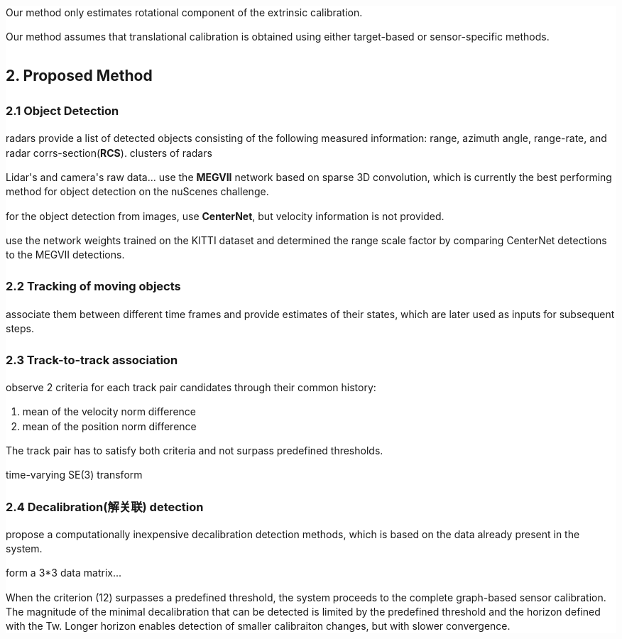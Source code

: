 
Our method only estimates rotational component of the extrinsic calibration.



Our method assumes that translational calibration is obtained using either target-based or sensor-specific methods.



## 2. Proposed Method

### 2.1 Object Detection

radars provide a list of detected objects consisting of the following measured information: range, azimuth angle, range-rate, and radar corrs-section(**RCS**). clusters of radars

Lidar's and camera's raw data... use the **MEGVII** network based on sparse 3D convolution, which is currently the best performing method for object detection on the nuScenes challenge.



for the object detection from images, use **CenterNet**, but velocity information is not provided.

use the network weights trained on the KITTI dataset and determined the range scale factor by comparing CenterNet detections to the MEGVII detections.

### 2.2 Tracking of moving objects

associate them between different time frames and provide estimates of their states, which are later  used as inputs for subsequent steps.



### 2.3 Track-to-track association

observe 2 criteria for each track pair candidates through their common history:

1. mean of the velocity norm difference
2. mean of the position norm difference

The track pair has to satisfy both criteria and not surpass predefined thresholds.



time-varying SE(3) transform



### 2.4 Decalibration(解关联) detection



propose a computationally inexpensive decalibration detection methods, which is based on the data already present in the system.



form a 3*3 data matrix...



When the criterion (12) surpasses a predefined threshold, the system proceeds to the complete graph-based sensor calibration. The magnitude of the minimal decalibration that can be detected is limited by the predefined threshold and the horizon defined with the Tw. Longer horizon enables detection of smaller calibraiton changes, but with slower convergence.
